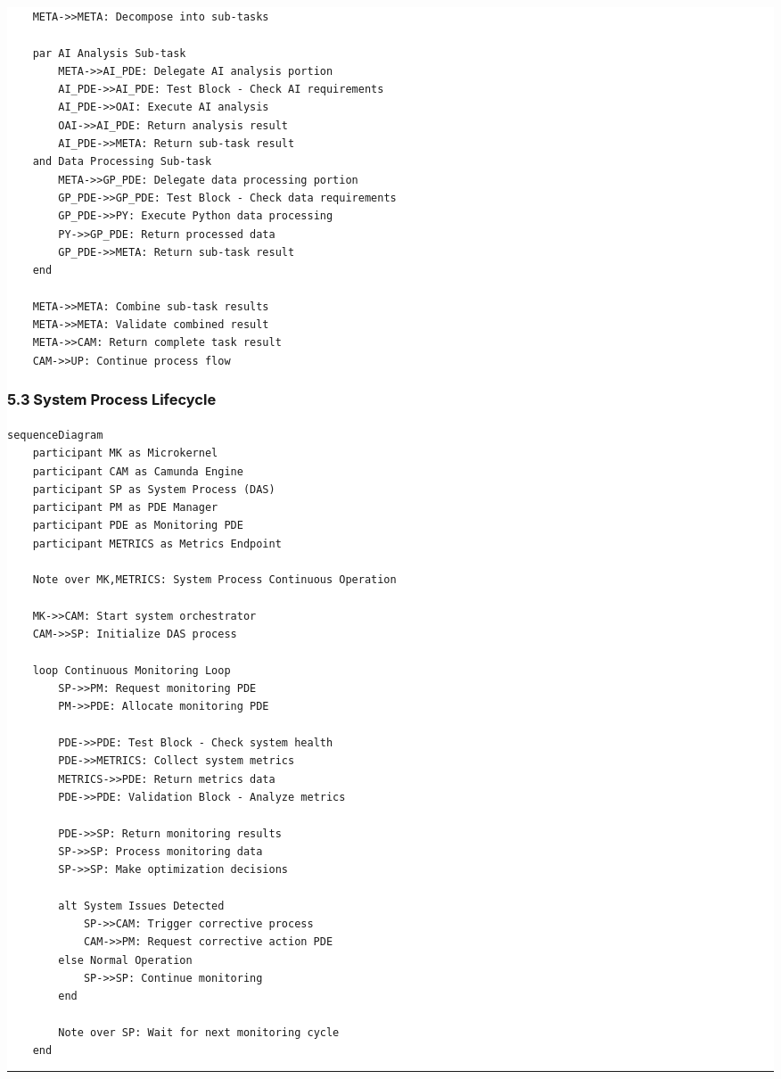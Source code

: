 ```mermaid
    META->>META: Decompose into sub-tasks
    
    par AI Analysis Sub-task
        META->>AI_PDE: Delegate AI analysis portion
        AI_PDE->>AI_PDE: Test Block - Check AI requirements
        AI_PDE->>OAI: Execute AI analysis
        OAI->>AI_PDE: Return analysis result
        AI_PDE->>META: Return sub-task result
    and Data Processing Sub-task
        META->>GP_PDE: Delegate data processing portion
        GP_PDE->>GP_PDE: Test Block - Check data requirements
        GP_PDE->>PY: Execute Python data processing
        PY->>GP_PDE: Return processed data
        GP_PDE->>META: Return sub-task result
    end
    
    META->>META: Combine sub-task results
    META->>META: Validate combined result
    META->>CAM: Return complete task result
    CAM->>UP: Continue process flow
```

### 5.3 System Process Lifecycle

```mermaid
sequenceDiagram
    participant MK as Microkernel
    participant CAM as Camunda Engine
    participant SP as System Process (DAS)
    participant PM as PDE Manager
    participant PDE as Monitoring PDE
    participant METRICS as Metrics Endpoint
    
    Note over MK,METRICS: System Process Continuous Operation
    
    MK->>CAM: Start system orchestrator
    CAM->>SP: Initialize DAS process
    
    loop Continuous Monitoring Loop
        SP->>PM: Request monitoring PDE
        PM->>PDE: Allocate monitoring PDE
        
        PDE->>PDE: Test Block - Check system health
        PDE->>METRICS: Collect system metrics
        METRICS->>PDE: Return metrics data
        PDE->>PDE: Validation Block - Analyze metrics
        
        PDE->>SP: Return monitoring results
        SP->>SP: Process monitoring data
        SP->>SP: Make optimization decisions
        
        alt System Issues Detected
            SP->>CAM: Trigger corrective process
            CAM->>PM: Request corrective action PDE
        else Normal Operation
            SP->>SP: Continue monitoring
        end
        
        Note over SP: Wait for next monitoring cycle
    end
```

---